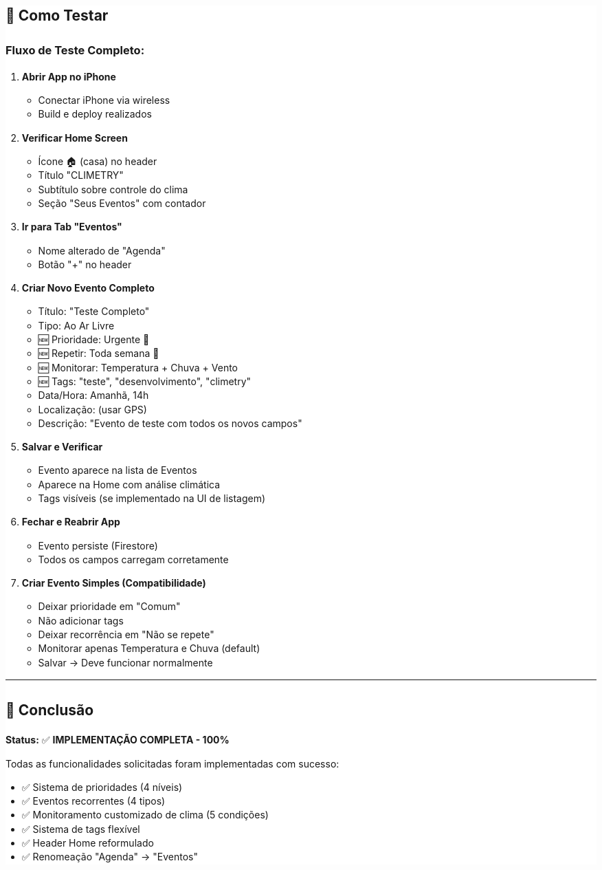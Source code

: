 
## 🚀 Como Testar

### **Fluxo de Teste Completo:**

1. **Abrir App no iPhone**
   - Conectar iPhone via wireless
   - Build e deploy realizados

2. **Verificar Home Screen**
   - Ícone 🏠 (casa) no header
   - Título "CLIMETRY"
   - Subtítulo sobre controle do clima
   - Seção "Seus Eventos" com contador

3. **Ir para Tab "Eventos"**
   - Nome alterado de "Agenda"
   - Botão "+" no header

4. **Criar Novo Evento Completo**
   - Título: "Teste Completo"
   - Tipo: Ao Ar Livre
   - 🆕 Prioridade: Urgente 🔴
   - 🆕 Repetir: Toda semana 🔄
   - 🆕 Monitorar: Temperatura + Chuva + Vento
   - 🆕 Tags: "teste", "desenvolvimento", "climetry"
   - Data/Hora: Amanhã, 14h
   - Localização: (usar GPS)
   - Descrição: "Evento de teste com todos os novos campos"

5. **Salvar e Verificar**
   - Evento aparece na lista de Eventos
   - Aparece na Home com análise climática
   - Tags visíveis (se implementado na UI de listagem)

6. **Fechar e Reabrir App**
   - Evento persiste (Firestore)
   - Todos os campos carregam corretamente

7. **Criar Evento Simples (Compatibilidade)**
   - Deixar prioridade em "Comum"
   - Não adicionar tags
   - Deixar recorrência em "Não se repete"
   - Monitorar apenas Temperatura e Chuva (default)
   - Salvar → Deve funcionar normalmente

---

## 🎉 Conclusão

**Status:** ✅ **IMPLEMENTAÇÃO COMPLETA - 100%**

Todas as funcionalidades solicitadas foram implementadas com sucesso:
- ✅ Sistema de prioridades (4 níveis)
- ✅ Eventos recorrentes (4 tipos)
- ✅ Monitoramento customizado de clima (5 condições)
- ✅ Sistema de tags flexível
- ✅ Header Home reformulado
- ✅ Renomeação "Agenda" → "Eventos"
